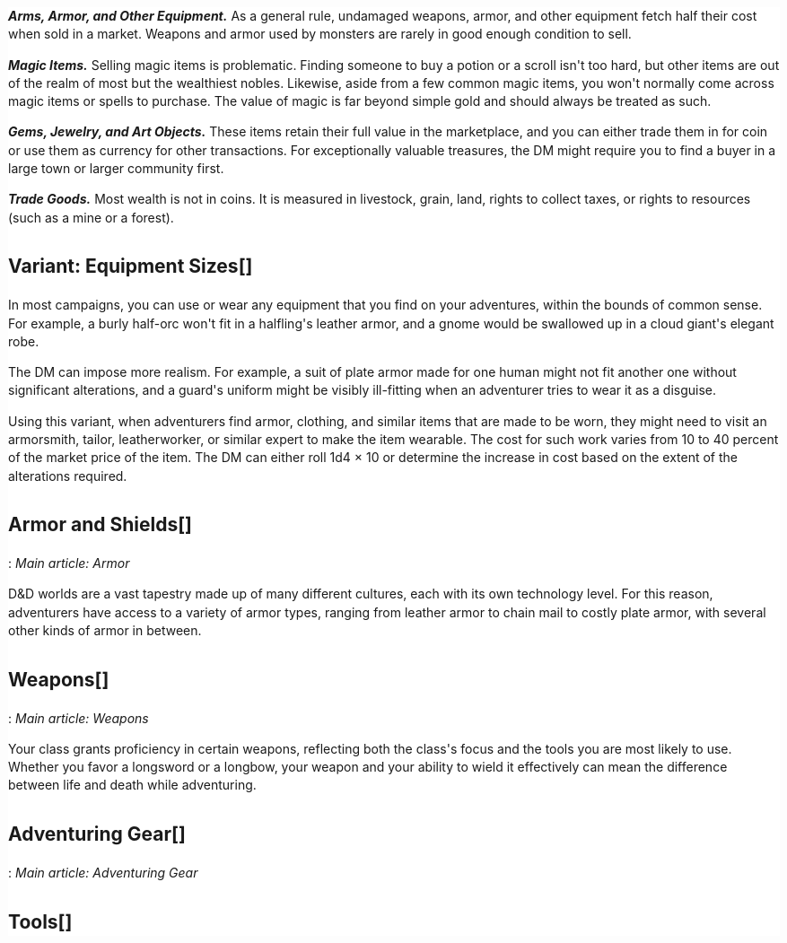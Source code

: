 ***Arms, Armor, and Other Equipment.*** As a general rule, undamaged weapons, armor, and other equipment fetch half their cost when sold in a market. Weapons and armor used by monsters are rarely in good enough condition to sell.

***Magic Items.*** Selling magic items is problematic. Finding someone to buy a potion or a scroll isn't too hard, but other items are out of the realm of most but the wealthiest nobles. Likewise, aside from a few common magic items, you won't normally come across magic items or spells to purchase. The value of magic is far beyond simple gold and should always be treated as such.

***Gems, Jewelry, and Art Objects.*** These items retain their full value in the marketplace, and you can either trade them in for coin or use them as currency for other transactions. For exceptionally valuable treasures, the DM might require you to find a buyer in a large town or larger community first.

***Trade Goods.*** Most wealth is not in coins. It is measured in livestock, grain, land, rights to collect taxes, or rights to resources (such as a mine or a forest).

## Variant: Equipment Sizes[]

In most campaigns, you can use or wear any equipment that you find on your adventures, within the bounds of common sense. For example, a burly half-orc won't fit in a halfling's leather armor, and a gnome would be swallowed up in a cloud giant's elegant robe.

The DM can impose more realism. For example, a suit of plate armor made for one human might not fit another one without significant alterations, and a guard's uniform might be visibly ill-fitting when an adventurer tries to wear it as a disguise.

Using this variant, when adventurers find armor, clothing, and similar items that are made to be worn, they might need to visit an armorsmith, tailor, leatherworker, or similar expert to make the item wearable. The cost for such work varies from 10 to 40 percent of the market price of the item. The DM can either roll 1d4 × 10 or determine the increase in cost based on the extent of the alterations required.

## Armor and Shields[]

:   *Main article: Armor*

D&D worlds are a vast tapestry made up of many different cultures, each with its own technology level. For this reason, adventurers have access to a variety of armor types, ranging from leather armor to chain mail to costly plate armor, with several other kinds of armor in between.

## Weapons[]

:   *Main article: Weapons*

Your class grants proficiency in certain weapons, reflecting both the class's focus and the tools you are most likely to use. Whether you favor a longsword or a longbow, your weapon and your ability to wield it effectively can mean the difference between life and death while adventuring.

## Adventuring Gear[]

:   *Main article: Adventuring Gear*

## Tools[]
